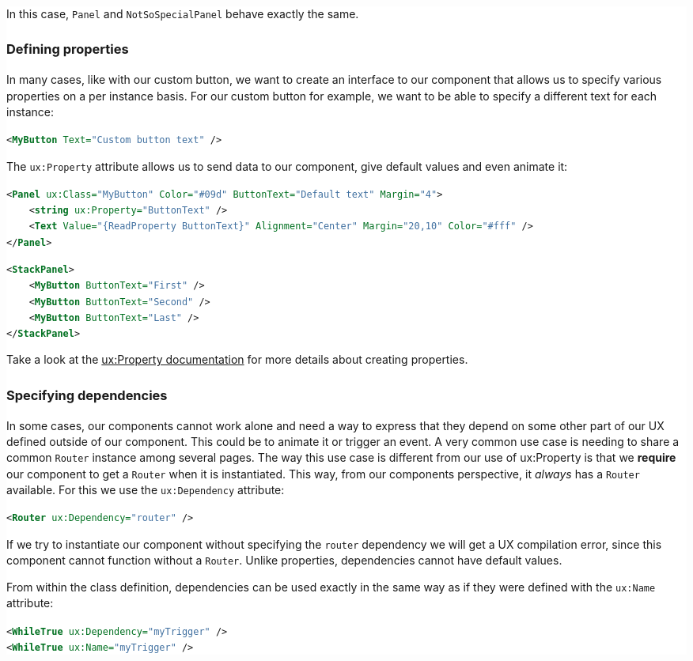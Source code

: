 In this case, `Panel` and `NotSoSpecialPanel` behave exactly the same.

### Defining properties

In many cases, like with our custom button, we want to create an interface to our component that allows us to specify various properties on a per instance basis. For our custom button for example, we want to be able to specify a different text for each instance:

```xml
<MyButton Text="Custom button text" />
```

The `ux:Property` attribute allows us to send data to our component, give default values and even animate it:

```xml
<Panel ux:Class="MyButton" Color="#09d" ButtonText="Default text" Margin="4">
	<string ux:Property="ButtonText" />
	<Text Value="{ReadProperty ButtonText}" Alignment="Center" Margin="20,10" Color="#fff" />
</Panel>
```

```xml
<StackPanel>
	<MyButton ButtonText="First" />
	<MyButton ButtonText="Second" />
	<MyButton ButtonText="Last" /> 
</StackPanel>
```

Take a look at the [ux:Property documentation](https://fuse-open.github.io/docs/ux-markup/properties) for more details about creating properties.

### Specifying dependencies

In some cases, our components cannot work alone and need a way to express that they depend on some other part of our UX defined outside of our component. This could be to animate it or trigger an event. A very common use case is needing to share a common `Router` instance among several pages. The way this use case is different from our use of ux:Property is that we __require__ our component to get a `Router` when it is instantiated. This way, from our components perspective, it _always_ has a `Router` available. For this we use the `ux:Dependency` attribute:

```xml
<Router ux:Dependency="router" />
```

If we try to instantiate our component without specifying the `router` dependency we will get a UX compilation error, since this component cannot function without a `Router`. Unlike properties, dependencies cannot have default values.

From within the class definition, dependencies can be used exactly in the same way as if they were defined with the `ux:Name` attribute:

```xml
<WhileTrue ux:Dependency="myTrigger" />
<WhileTrue ux:Name="myTrigger" /> 
```
